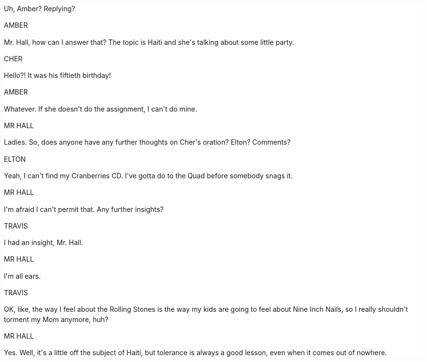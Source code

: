 
Uh, Amber? Replying?


AMBER


Mr. Hall, how can I answer that? The topic is Haiti
and she's talking about some little party.


CHER


Hello?! It was his fiftieth birthday!


AMBER


Whatever. If she doesn't do the assignment, I can't
do mine.


MR HALL


Ladies. So, does anyone have any further thoughts
on Cher's oration? Elton? Comments?


ELTON


Yeah, I can't find my Cranberries CD. I've gotta do
to the Quad before somebody snags it.


MR HALL


I'm afraid I can't permit that. Any further insights?


TRAVIS


I had an insight, Mr. Hall.


MR HALL


I'm all ears.


TRAVIS


OK, like, the way I feel about the Rolling Stones
is the way my kids are going to feel about Nine Inch Nails, so I really
shouldn't torment my Mom anymore, huh?


MR HALL


Yes. Well, it's a little off the subject of Haiti,
but tolerance is always a good lesson, even when it comes out of nowhere.
